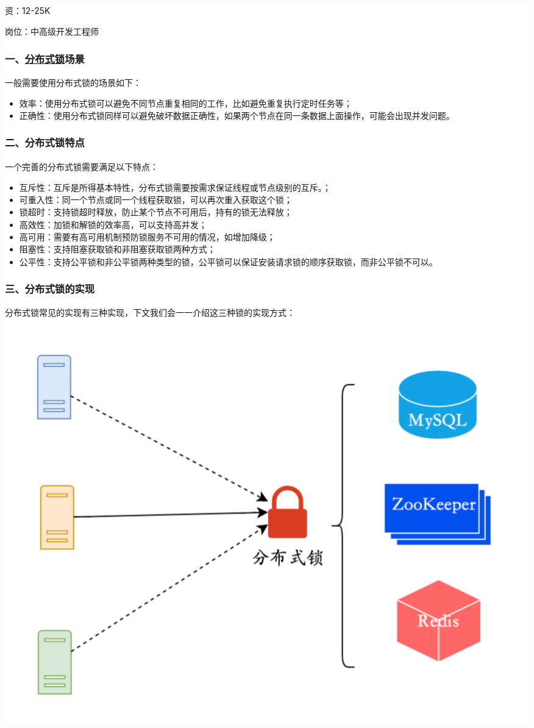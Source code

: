 资：12-25K

岗位：中高级开发工程师



### 一、[分布式锁](https://so.csdn.net/so/search?q=%E5%88%86%E5%B8%83%E5%BC%8F%E9%94%81&spm=1001.2101.3001.7020)场景
一般需要使用分布式锁的场景如下：

+ 效率：使用分布式锁可以避免不同节点重复相同的工作，比如避免重复执行定时任务等；
+ 正确性：使用分布式锁同样可以避免破坏数据正确性，如果两个节点在同一条数据上面操作，可能会出现并发问题。

### 二、分布式锁特点
一个完善的分布式锁需要满足以下特点：

+ 互斥性：互斥是所得基本特性，分布式锁需要按需求保证线程或节点级别的互斥。；
+ 可重入性：同一个节点或同一个线程获取锁，可以再次重入获取这个锁；
+ 锁超时：支持锁超时释放，防止某个节点不可用后，持有的锁无法释放；
+ 高效性：加锁和解锁的效率高，可以支持高并发；
+ 高可用：需要有高可用机制预防锁服务不可用的情况，如增加降级；
+ 阻塞性：支持阻塞获取锁和非阻塞获取锁两种方式；
+ 公平性：支持公平锁和非公平锁两种类型的锁，公平锁可以保证安装请求锁的顺序获取锁，而非公平锁不可以。

### 三、分布式锁的实现
分布式锁常见的实现有三种实现，下文我们会一一介绍这三种锁的实现方式：

![1695888165410-57969aed-4bdb-40cf-8f0e-3e92c3381576.png](./assets/1695888165410-57969aed-4bdb-40cf-8f0e-3e92c3381576.png)

